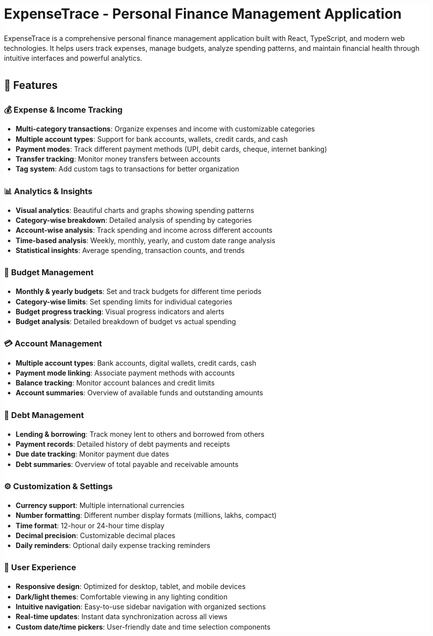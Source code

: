 # ExpenseTrace - Personal Finance Management Application

ExpenseTrace is a comprehensive personal finance management application built with React, TypeScript, and modern web technologies. It helps users track expenses, manage budgets, analyze spending patterns, and maintain financial health through intuitive interfaces and powerful analytics.

## 🌟 Features

### 💰 Expense & Income Tracking
- **Multi-category transactions**: Organize expenses and income with customizable categories
- **Multiple account types**: Support for bank accounts, wallets, credit cards, and cash
- **Payment modes**: Track different payment methods (UPI, debit cards, cheque, internet banking)
- **Transfer tracking**: Monitor money transfers between accounts
- **Tag system**: Add custom tags to transactions for better organization

### 📊 Analytics & Insights
- **Visual analytics**: Beautiful charts and graphs showing spending patterns
- **Category-wise breakdown**: Detailed analysis of spending by categories
- **Account-wise analysis**: Track spending and income across different accounts
- **Time-based analysis**: Weekly, monthly, yearly, and custom date range analysis
- **Statistical insights**: Average spending, transaction counts, and trends

### 🎯 Budget Management
- **Monthly & yearly budgets**: Set and track budgets for different time periods
- **Category-wise limits**: Set spending limits for individual categories
- **Budget progress tracking**: Visual progress indicators and alerts
- **Budget analysis**: Detailed breakdown of budget vs actual spending

### 💳 Account Management
- **Multiple account types**: Bank accounts, digital wallets, credit cards, cash
- **Payment mode linking**: Associate payment methods with accounts
- **Balance tracking**: Monitor account balances and credit limits
- **Account summaries**: Overview of available funds and outstanding amounts

### 📅 Debt Management
- **Lending & borrowing**: Track money lent to others and borrowed from others
- **Payment records**: Detailed history of debt payments and receipts
- **Due date tracking**: Monitor payment due dates
- **Debt summaries**: Overview of total payable and receivable amounts

### ⚙️ Customization & Settings
- **Currency support**: Multiple international currencies
- **Number formatting**: Different number display formats (millions, lakhs, compact)
- **Time format**: 12-hour or 24-hour time display
- **Decimal precision**: Customizable decimal places
- **Daily reminders**: Optional daily expense tracking reminders

### 📱 User Experience
- **Responsive design**: Optimized for desktop, tablet, and mobile devices
- **Dark/light themes**: Comfortable viewing in any lighting condition
- **Intuitive navigation**: Easy-to-use sidebar navigation with organized sections
- **Real-time updates**: Instant data synchronization across all views
- **Custom date/time pickers**: User-friendly date and time selection components
